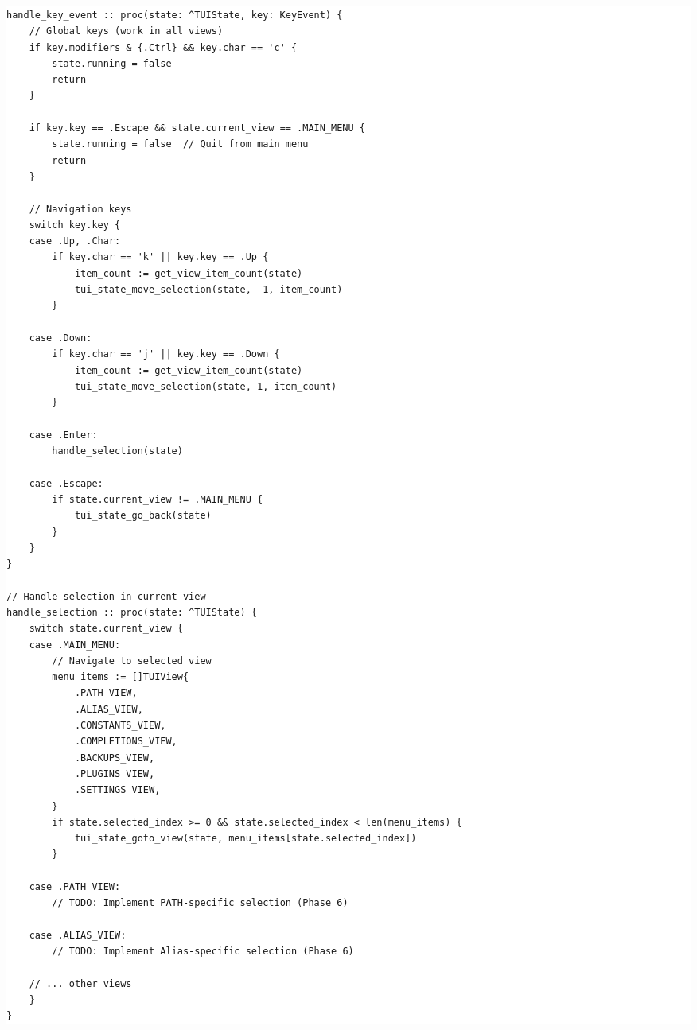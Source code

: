 ```odin
handle_key_event :: proc(state: ^TUIState, key: KeyEvent) {
    // Global keys (work in all views)
    if key.modifiers & {.Ctrl} && key.char == 'c' {
        state.running = false
        return
    }

    if key.key == .Escape && state.current_view == .MAIN_MENU {
        state.running = false  // Quit from main menu
        return
    }

    // Navigation keys
    switch key.key {
    case .Up, .Char:
        if key.char == 'k' || key.key == .Up {
            item_count := get_view_item_count(state)
            tui_state_move_selection(state, -1, item_count)
        }

    case .Down:
        if key.char == 'j' || key.key == .Down {
            item_count := get_view_item_count(state)
            tui_state_move_selection(state, 1, item_count)
        }

    case .Enter:
        handle_selection(state)

    case .Escape:
        if state.current_view != .MAIN_MENU {
            tui_state_go_back(state)
        }
    }
}

// Handle selection in current view
handle_selection :: proc(state: ^TUIState) {
    switch state.current_view {
    case .MAIN_MENU:
        // Navigate to selected view
        menu_items := []TUIView{
            .PATH_VIEW,
            .ALIAS_VIEW,
            .CONSTANTS_VIEW,
            .COMPLETIONS_VIEW,
            .BACKUPS_VIEW,
            .PLUGINS_VIEW,
            .SETTINGS_VIEW,
        }
        if state.selected_index >= 0 && state.selected_index < len(menu_items) {
            tui_state_goto_view(state, menu_items[state.selected_index])
        }

    case .PATH_VIEW:
        // TODO: Implement PATH-specific selection (Phase 6)

    case .ALIAS_VIEW:
        // TODO: Implement Alias-specific selection (Phase 6)

    // ... other views
    }
}
```